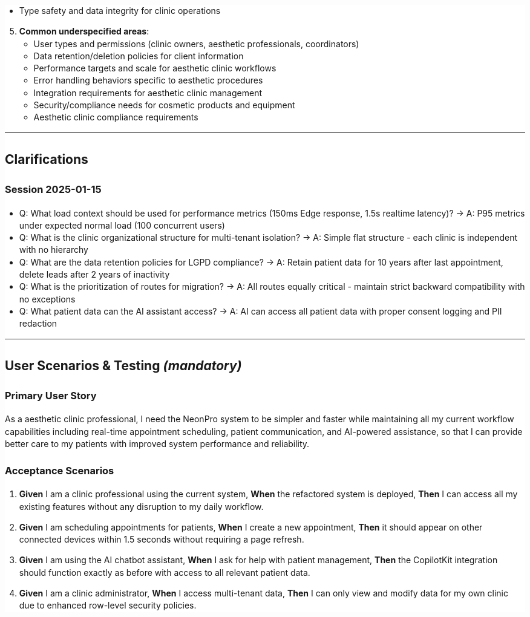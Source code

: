    - Type safety and data integrity for clinic operations
5. **Common underspecified areas**:
   - User types and permissions (clinic owners, aesthetic professionals, coordinators)
   - Data retention/deletion policies for client information
   - Performance targets and scale for aesthetic clinic workflows
   - Error handling behaviors specific to aesthetic procedures
   - Integration requirements for aesthetic clinic management
   - Security/compliance needs for cosmetic products and equipment
   - Aesthetic clinic compliance requirements

---

## Clarifications

### Session 2025-01-15

- Q: What load context should be used for performance metrics (150ms Edge response, 1.5s realtime latency)? → A: P95 metrics under expected normal load (100 concurrent users)
- Q: What is the clinic organizational structure for multi-tenant isolation? → A: Simple flat structure - each clinic is independent with no hierarchy
- Q: What are the data retention policies for LGPD compliance? → A: Retain patient data for 10 years after last appointment, delete leads after 2 years of inactivity
- Q: What is the prioritization of routes for migration? → A: All routes equally critical - maintain strict backward compatibility with no exceptions
- Q: What patient data can the AI assistant access? → A: AI can access all patient data with proper consent logging and PII redaction

---

## User Scenarios & Testing *(mandatory)*

### Primary User Story
As a aesthetic clinic professional, I need the NeonPro system to be simpler and faster while maintaining all my current workflow capabilities including real-time appointment scheduling, patient communication, and AI-powered assistance, so that I can provide better care to my patients with improved system performance and reliability.

### Acceptance Scenarios
1. **Given** I am a clinic professional using the current system, **When** the refactored system is deployed, **Then** I can access all my existing features without any disruption to my daily workflow.

2. **Given** I am scheduling appointments for patients, **When** I create a new appointment, **Then** it should appear on other connected devices within 1.5 seconds without requiring a page refresh.

3. **Given** I am using the AI chatbot assistant, **When** I ask for help with patient management, **Then** the CopilotKit integration should function exactly as before with access to all relevant patient data.

4. **Given** I am a clinic administrator, **When** I access multi-tenant data, **Then** I can only view and modify data for my own clinic due to enhanced row-level security policies.
